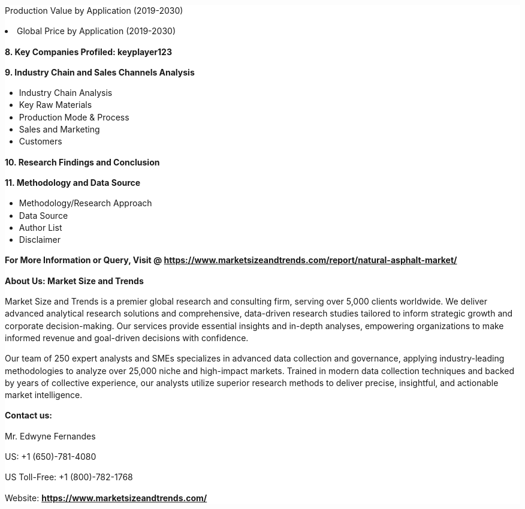 Production Value by Application (2019-2030)</li><li>Global Price by Application (2019-2030)</li></ul><p><strong>8. Key Companies Profiled: keyplayer123</strong></p><p><strong>9. Industry Chain and Sales Channels Analysis</strong></p><ul><li>Industry Chain Analysis</li><li>Key Raw Materials</li><li>Production Mode &amp; Process</li><li>Sales and Marketing</li><li>Customers</li></ul><p><strong>10. Research Findings and Conclusion</strong></p><p><strong>11. Methodology and Data Source</strong></p><ul><li>Methodology/Research Approach</li><li>Data Source</li><li>Author List</li><li>Disclaimer</li></ul></p><p><strong>For More Information or Query, Visit @ <a href="https://www.marketsizeandtrends.com/report/natural-asphalt-market/">https://www.marketsizeandtrends.com/report/natural-asphalt-market/</a></strong></p><p><strong>About Us: Market Size and Trends</strong></p><p>Market Size and Trends is a premier global research and consulting firm, serving over 5,000 clients worldwide. We deliver advanced analytical research solutions and comprehensive, data-driven research studies tailored to inform strategic growth and corporate decision-making. Our services provide essential insights and in-depth analyses, empowering organizations to make informed revenue and goal-driven decisions with confidence.</p><p>Our team of 250 expert analysts and SMEs specializes in advanced data collection and governance, applying industry-leading methodologies to analyze over 25,000 niche and high-impact markets. Trained in modern data collection techniques and backed by years of collective experience, our analysts utilize superior research methods to deliver precise, insightful, and actionable market intelligence.</p><p><strong>Contact us:</strong></p><p>Mr. Edwyne Fernandes</p><p>US: +1 (650)-781-4080</p><p>US Toll-Free: +1 (800)-782-1768</p><p>Website: <strong><a href="https://www.marketsizeandtrends.com/">https://www.marketsizeandtrends.com/</a></strong></p>
